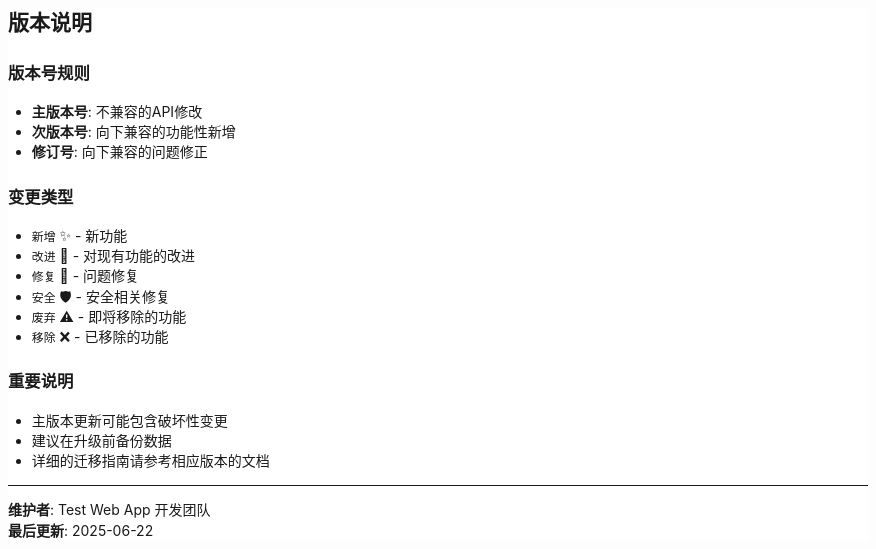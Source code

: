 ## 版本说明

### 版本号规则
- **主版本号**: 不兼容的API修改
- **次版本号**: 向下兼容的功能性新增
- **修订号**: 向下兼容的问题修正

### 变更类型
- `新增` ✨ - 新功能
- `改进` 🔧 - 对现有功能的改进
- `修复` 🐛 - 问题修复
- `安全` 🛡️ - 安全相关修复
- `废弃` ⚠️ - 即将移除的功能
- `移除` ❌ - 已移除的功能

### 重要说明
- 主版本更新可能包含破坏性变更
- 建议在升级前备份数据
- 详细的迁移指南请参考相应版本的文档

---

**维护者**: Test Web App 开发团队  
**最后更新**: 2025-06-22

